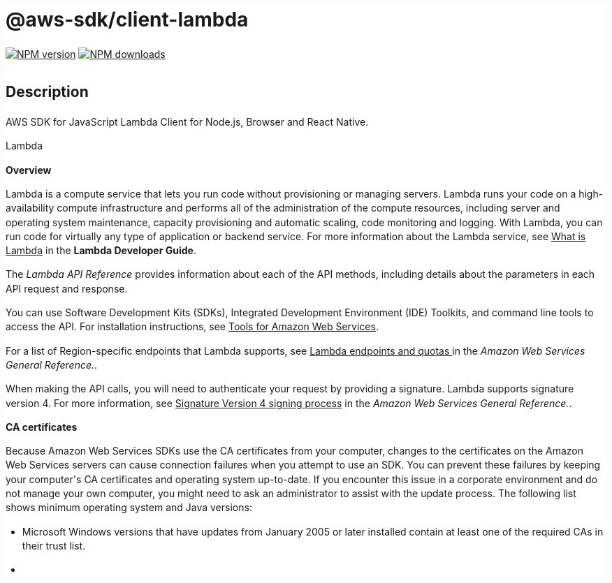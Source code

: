 

# @aws-sdk/client-lambda

[![NPM version](https://img.shields.io/npm/v/@aws-sdk/client-lambda/latest.svg)](https://www.npmjs.com/package/@aws-sdk/client-lambda)
[![NPM downloads](https://img.shields.io/npm/dm/@aws-sdk/client-lambda.svg)](https://www.npmjs.com/package/@aws-sdk/client-lambda)

## Description

AWS SDK for JavaScript Lambda Client for Node.js, Browser and React Native.

<fullname>Lambda</fullname>

<p>
<b>Overview</b>
</p>
<p>Lambda is a compute service that lets you run code without provisioning or managing servers.
Lambda runs your code on a high-availability compute infrastructure and performs all of the
administration of the compute resources, including server and operating system maintenance, capacity provisioning
and automatic scaling, code monitoring and logging. With Lambda, you can run code for virtually any
type of application or backend service. For more information about the Lambda service, see <a href="https://docs.aws.amazon.com/lambda/latest/dg/welcome.html">What is Lambda</a> in the <b>Lambda Developer Guide</b>.</p>
<p>The <i>Lambda API Reference</i> provides information about
each of the API methods, including details about the parameters in each API request and
response. </p>
<p></p>
<p>You can use Software Development Kits (SDKs), Integrated Development Environment (IDE) Toolkits, and command
line tools to access the API. For installation instructions, see <a href="http://aws.amazon.com/tools/">Tools for
Amazon Web Services</a>. </p>
<p>For a list of Region-specific endpoints that Lambda supports,
see <a href="https://docs.aws.amazon.com/general/latest/gr/lambda-service.html/">Lambda
endpoints and quotas </a> in the <i>Amazon Web Services General Reference.</i>. </p>
<p>When making the API calls, you will need to
authenticate your request by providing a signature. Lambda supports signature version 4. For more information,
see <a href="https://docs.aws.amazon.com/general/latest/gr/signature-version-4.html">Signature Version 4 signing process</a> in the
<i>Amazon Web Services General Reference.</i>. </p>
<p>
<b>CA certificates</b>
</p>
<p>Because Amazon Web Services SDKs use the CA certificates from your computer, changes to the certificates on the Amazon Web Services servers
can cause connection failures when you attempt to use an SDK. You can prevent these failures by keeping your
computer's CA certificates and operating system up-to-date. If you encounter this issue in a corporate
environment and do not manage your own computer, you might need to ask an administrator to assist with the
update process. The following list shows minimum operating system and Java versions:</p>
<ul>
<li>
<p>Microsoft Windows versions that have updates from January 2005 or later installed contain at least one
of the required CAs in their trust list. </p>
</li>
<li>